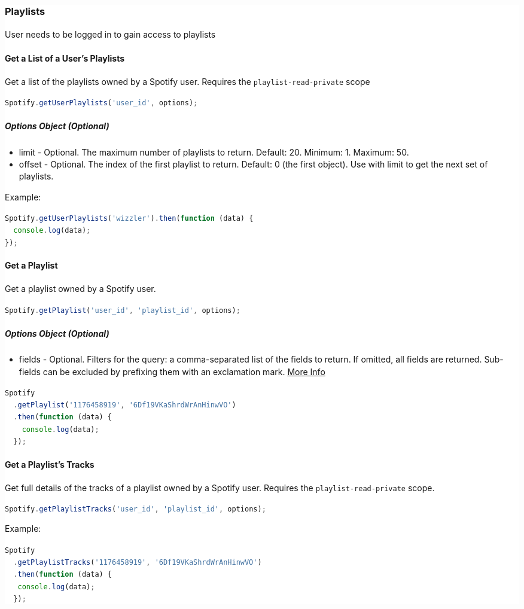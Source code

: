 
### Playlists
User needs to be logged in to gain access to playlists

#### Get a List of a User’s Playlists
Get a list of the playlists owned by a Spotify user. Requires the ```playlist-read-private``` scope
```js
Spotify.getUserPlaylists('user_id', options);
```
##### Options Object (Optional)
- limit - Optional. The maximum number of playlists to return. Default: 20. Minimum: 1. Maximum: 50.
- offset - Optional. The index of the first playlist to return. Default: 0 (the first object). Use with limit to get the next set of playlists.

Example:
```js
Spotify.getUserPlaylists('wizzler').then(function (data) {
  console.log(data);
});
```


#### Get a Playlist
Get a playlist owned by a Spotify user.
```js
Spotify.getPlaylist('user_id', 'playlist_id', options);
```
##### Options Object (Optional)
- fields - Optional. Filters for the query: a comma-separated list of the fields to return. If omitted, all fields are returned. Sub-fields can be excluded by prefixing them with an exclamation mark. [More Info](https://developer.spotify.com/web-api/get-playlist/)

```js
Spotify
  .getPlaylist('1176458919', '6Df19VKaShrdWrAnHinwVO')
  .then(function (data) {
    console.log(data);
  });
```


#### Get a Playlist’s Tracks
Get full details of the tracks of a playlist owned by a Spotify user. Requires the ```playlist-read-private``` scope.
```js
Spotify.getPlaylistTracks('user_id', 'playlist_id', options);
```
Example:
```js
Spotify
  .getPlaylistTracks('1176458919', '6Df19VKaShrdWrAnHinwVO')
  .then(function (data) {
   console.log(data);
  });
```
